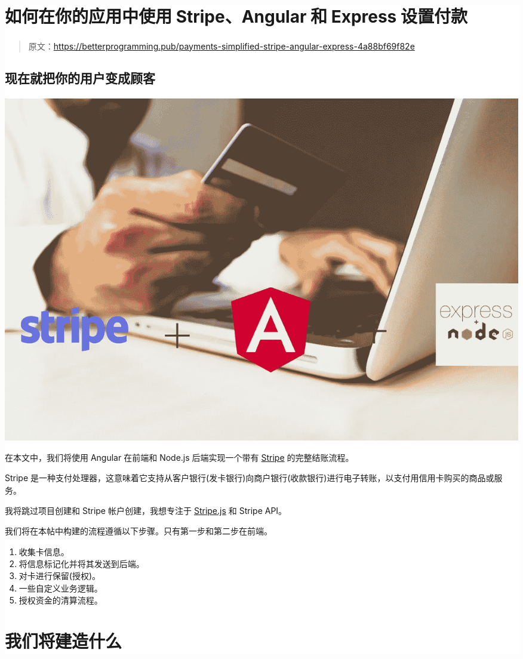 # 如何在你的应用中使用 Stripe、Angular 和 Express 设置付款

> 原文：<https://betterprogramming.pub/payments-simplified-stripe-angular-express-4a88bf69f82e>

## 现在就把你的用户变成顾客

![](img/e00988684443d09ca3daedfa25adaa25.png)

在本文中，我们将使用 Angular 在前端和 Node.js 后端实现一个带有 [Stripe](https://stripe.com/) 的完整结账流程。

Stripe 是一种支付处理器，这意味着它支持从客户银行(发卡银行)向商户银行(收款银行)进行电子转账，以支付用信用卡购买的商品或服务。

我将跳过项目创建和 Stripe 帐户创建，我想专注于 [Stripe.js](https://stripe.com/docs/js) 和 Stripe API。

我们将在本帖中构建的流程遵循以下步骤。只有第一步和第二步在前端。

1.  收集卡信息。
2.  将信息标记化并将其发送到后端。
3.  对卡进行保留(授权)。
4.  一些自定义业务逻辑。
5.  授权资金的清算流程。

# 我们将建造什么
